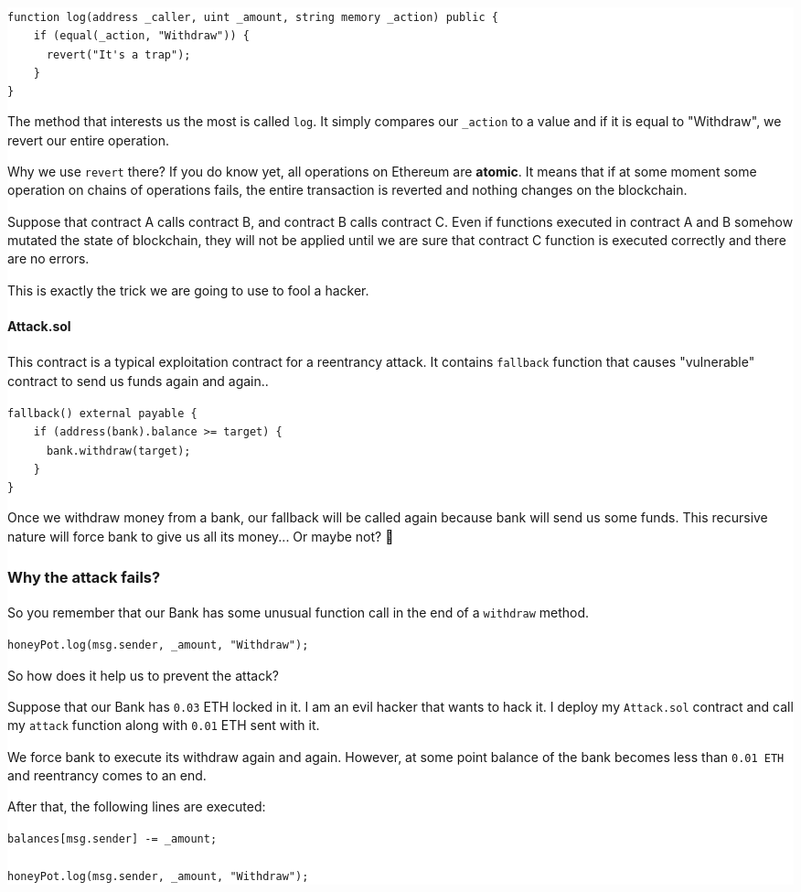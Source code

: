 ```
function log(address _caller, uint _amount, string memory _action) public {
    if (equal(_action, "Withdraw")) {
      revert("It's a trap");
    }
}
```

The method that interests us the most is called `log`. It simply compares our `_action` to a value and if it is equal to "Withdraw", we revert our entire operation.

Why we use `revert` there? If you do know yet, all operations on Ethereum are **atomic**. It means that if at some moment some operation on chains of operations fails, the entire transaction is reverted and nothing changes on the blockchain.

Suppose that contract A calls contract B, and contract B calls contract C. Even if functions executed in contract A and B somehow mutated the state of blockchain, they will not be applied until we are sure that contract C function is executed correctly and there are no errors.

This is exactly the trick we are going to use to fool a hacker.

#### Attack.sol

This contract is a typical exploitation contract for a reentrancy attack. It contains `fallback` function that causes "vulnerable" contract to send us funds again and again..

```
fallback() external payable {
    if (address(bank).balance >= target) {
      bank.withdraw(target);
    }
}
```

Once we withdraw money from a bank, our fallback will be called again because bank will send us some funds. This recursive nature will force bank to give us all its money... Or maybe not? 👹

### Why the attack fails?

So you remember that our Bank has some unusual function call in the end of a `withdraw` method.

```
honeyPot.log(msg.sender, _amount, "Withdraw");
```

So how does it help us to prevent the attack?

Suppose that our Bank has `0.03` ETH locked in it. I am an evil hacker that wants to hack it. I deploy my `Attack.sol` contract and call my `attack` function along with `0.01` ETH sent with it.

We force bank to execute its withdraw again and again. However, at some point balance of the bank becomes less than `0.01 ETH` and reentrancy comes to an end.

After that, the following lines are executed:

```
balances[msg.sender] -= _amount;

honeyPot.log(msg.sender, _amount, "Withdraw");
```

